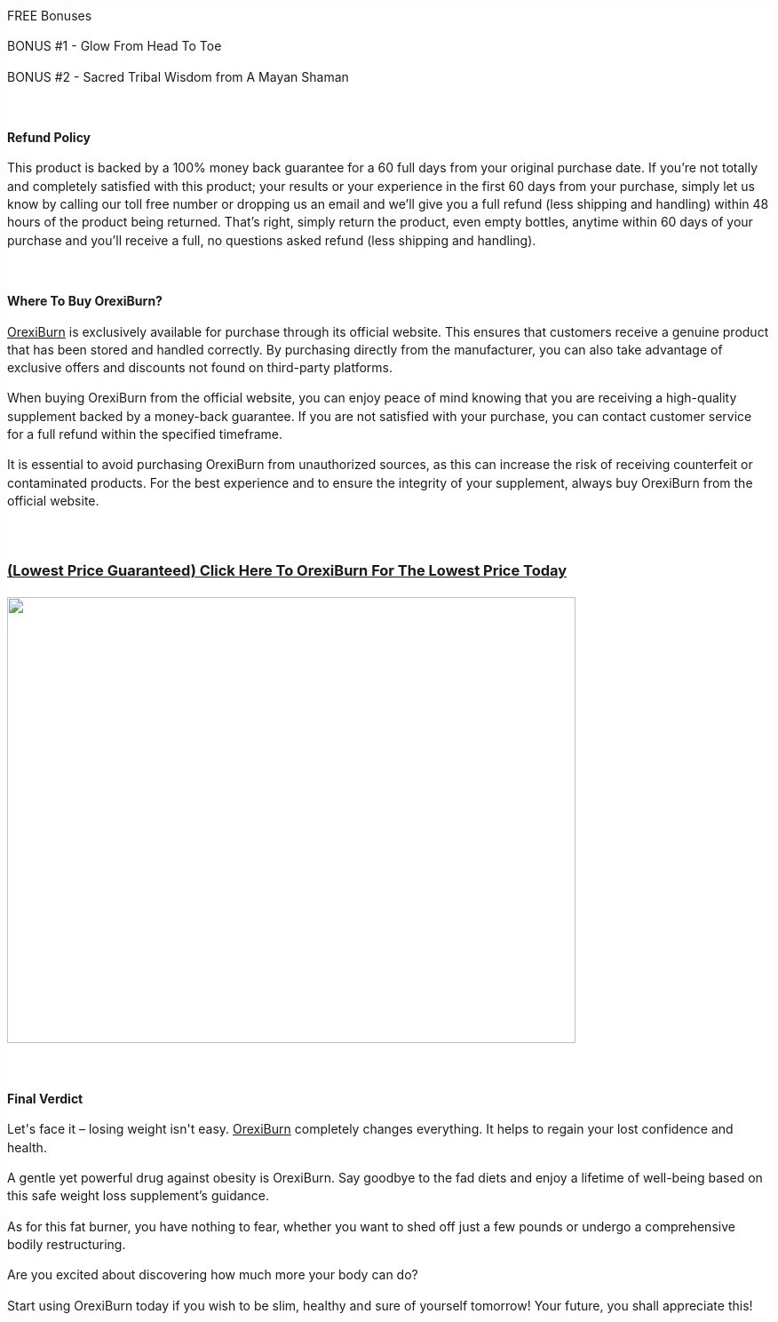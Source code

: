 <p>FREE Bonuses</p>
<p>BONUS #1 - Glow From Head To Toe</p>
<p>BONUS #2 - Sacred Tribal Wisdom from A Mayan Shaman</p>
<p>&nbsp;</p>
<p><strong>Refund Policy</strong></p>
<p>This product is backed by a 100% money back guarantee for a 60 full days from your original purchase date. If you&rsquo;re not totally and completely satisfied with this product; your results or your experience in the first 60 days from your purchase, simply let us know by calling our toll free number or dropping us an email and we&rsquo;ll give you a full refund (less shipping and handling) within 48 hours of the product being returned. That&rsquo;s right, simply return the product, even empty bottles, anytime within 60 days of your purchase and you&rsquo;ll receive a full, no questions asked refund (less shipping and handling).</p>
<p>&nbsp;</p>
<p><strong>Where To Buy OrexiBurn?</strong></p>
<p><a href="https://sales24hour.com/Get-Order ">OrexiBurn</a>&nbsp;is exclusively available for purchase through its official website. This ensures that customers receive a genuine product that has been stored and handled correctly. By purchasing directly from the manufacturer, you can also take advantage of exclusive offers and discounts not found on third-party platforms.</p>
<p>When buying OrexiBurn from the official website, you can enjoy peace of mind knowing that you are receiving a high-quality supplement backed by a money-back guarantee. If you are not satisfied with your purchase, you can contact customer service for a full refund within the specified timeframe.</p>
<p>It is essential to avoid purchasing OrexiBurn from unauthorized sources, as this can increase the risk of receiving counterfeit or contaminated products. For the best experience and to ensure the integrity of your supplement, always buy OrexiBurn from the official website.</p>
<p>&nbsp;</p>
<h3><a href="https://sales24hour.com/Get-Order ">(Lowest Price Guaranteed) Click Here To OrexiBurn For The Lowest Price Today</a></h3>
<p><a href="https://sales24hour.com/Get-Order " target="_blank" rel="nofollow"><img src="https://blogger.googleusercontent.com/img/b/R29vZ2xl/AVvXsEieqkd1Ytxqt1Z4fa_nKqUY1P-N1HeM4XpbivS6ulTXKKAcL337DN3lRCbwHQQLueNhuLtK6Ro4miQXJIXJPbXE9LKtYSyw22VEjqIP8Cv7k_Wk6quiAO1D5cj6JRzzHoy84_fBJX4mMGWF7UBAsYbKO_vm3hloxJ0P2VGaKfhV3XafUCCN1RiUp5WmhZM-/w640-h502/Screenshot%202024-12-09%20112859.png" alt="" width="640" height="502" border="0" /></a></p>
<p>&nbsp;</p>
<p><strong>Final Verdict</strong></p>
<p>Let's face it &ndash; losing weight isn't easy.&nbsp;<a href="https://sales24hour.com/Get-Order ">OrexiBurn</a>&nbsp;completely changes everything. It helps to regain your lost confidence and health.</p>
<p>A gentle yet powerful drug against obesity is OrexiBurn. Say goodbye to the fad diets and enjoy a lifetime of well-being based on this safe weight loss supplement&rsquo;s guidance.</p>
<p>As for this fat burner, you have nothing to fear, whether you want to shed off just a few pounds or undergo a comprehensive bodily restructuring.</p>
<p>Are you excited about discovering how much more your body can do?</p>
<p>Start using OrexiBurn today if you wish to be slim, healthy and sure of yourself tomorrow! Your future, you shall appreciate this!</p>
